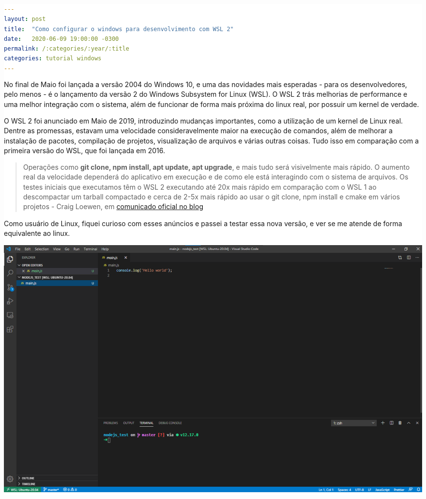 ```yaml
---
layout: post
title:  "Como configurar o windows para desenvolvimento com WSL 2"
date:   2020-06-09 19:00:00 -0300
permalink: /:categories/:year/:title
categories: tutorial windows
---
```


No final de Maio foi lançada a versão 2004 do Windows 10, e uma das novidades mais esperadas - para os desenvolvedores, pelo menos - é o lançamento da versão 2 do Windows Subsystem for Linux (WSL). O WSL 2 trás melhorias de performance e uma melhor integração com o sistema, além de funcionar de forma mais próxima do linux real, por possuir um kernel de verdade.

O WSL 2 foi anunciado em Maio de 2019, introduzindo mudanças importantes, como a utilização de um kernel de Linux real. Dentre as promessas, estavam uma velocidade consideravelmente maior na execução de comandos, além de melhorar a instalação de pacotes, compilação de projetos, visualização de arquivos e várias outras coisas. Tudo isso em comparação com a primeira versão do WSL, que foi lançada em 2016.

>Operações como **git clone, npm install, apt update, apt upgrade**, e mais tudo será visivelmente mais rápido. O aumento real da velocidade dependerá do aplicativo em execução e de como ele está interagindo com o sistema de arquivos. Os testes iniciais que executamos têm o WSL 2 executando até 20x mais rápido em comparação com o WSL 1 ao descompactar um tarball compactado e cerca de 2-5x mais rápido ao usar o git clone, npm install e cmake em vários projetos - Craig Loewen, em [comunicado oficial no blog](https://devblogs.microsoft.com/commandline/announcing-wsl-2/) 

Como usuário de Linux, fiquei curioso com esses anúncios e passei a testar essa nova versão, e ver se me atende de forma equivalente ao linux.

![Visual studio code rodando do wsl com terminal](/assets/wsl_code.png)
